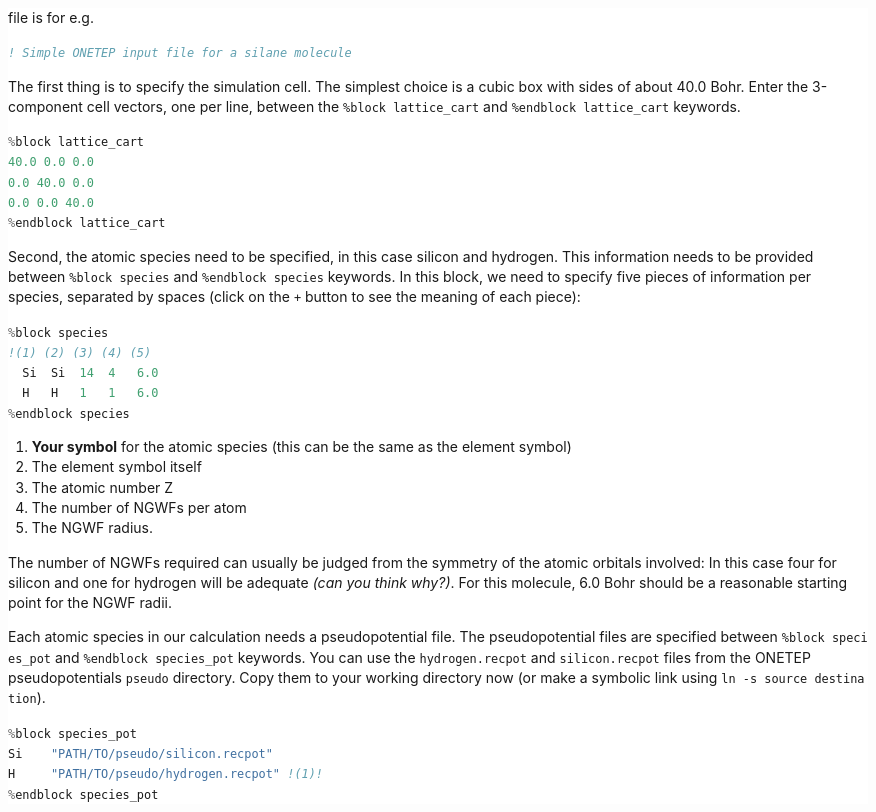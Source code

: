 file is for e.g.
```fortran
! Simple ONETEP input file for a silane molecule
```

The first thing is to specify the simulation cell.
The simplest choice is a cubic box with sides of about 40.0 Bohr.
Enter the 3-component cell vectors, one per line, between the `%block
lattice_cart` and `%endblock lattice_cart` keywords.

```fortran
%block lattice_cart
40.0 0.0 0.0
0.0 40.0 0.0
0.0 0.0 40.0
%endblock lattice_cart
```

Second, the atomic species need to be specified, in this case silicon
and hydrogen.
This information needs to be provided between `%block species` and
`%endblock species` keywords.
In this block, we need to specify five pieces of information per
species, separated by spaces (click on the `+` button to see the meaning
of each piece):

``` fortran
%block species
!(1) (2) (3) (4) (5)
  Si  Si  14  4   6.0
  H   H   1   1   6.0
%endblock species
```

1.  **Your symbol** for the atomic species
    (this can be the same as the element symbol)
2.  The element symbol itself
3.  The atomic number Z
4.  The number of NGWFs per atom
5.  The NGWF radius.

The number of NGWFs required can usually be judged from the symmetry of
the atomic orbitals involved: In this case four for silicon and one for
hydrogen will be adequate _(can you think why?)_.
For this molecule, 6.0 Bohr should be a reasonable starting point for
the NGWF radii.

Each atomic species in our calculation needs a pseudopotential file.
The pseudopotential files are specified between `%block species_pot` and
`%endblock species_pot` keywords. You can use the `hydrogen.recpot` and
`silicon.recpot` files from the ONETEP pseudopotentials `pseudo`
directory. Copy them to your working directory now (or make a symbolic
link using `ln -s source destination`).

``` fortran
%block species_pot
Si    "PATH/TO/pseudo/silicon.recpot"
H     "PATH/TO/pseudo/hydrogen.recpot" !(1)!
%endblock species_pot
```
